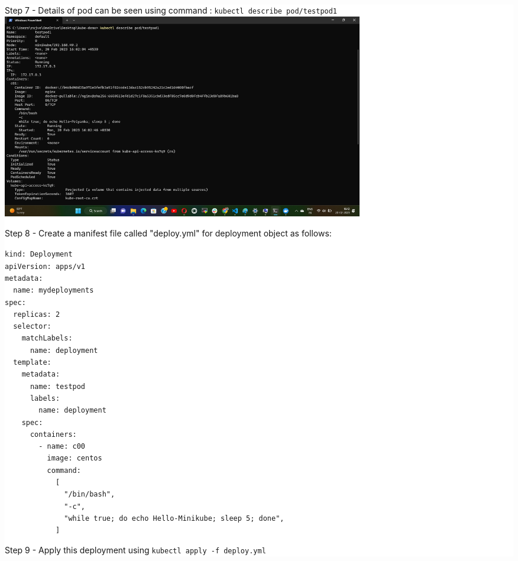   
  Step 7 - Details of pod can be seen using command : `kubectl describe pod/testpod1`  
    <img src="minikube4.png" width="600" />

  Step 8 - Create a manifest file called "deploy.yml" for deployment object as follows: 
   ``` 
   kind: Deployment
   apiVersion: apps/v1
   metadata:
     name: mydeployments
   spec:
     replicas: 2
     selector:
       matchLabels:
         name: deployment
     template:
       metadata:
         name: testpod
         labels:
           name: deployment
       spec:
         containers:
           - name: c00
             image: centos
             command:
               [
                 "/bin/bash",
                 "-c",
                 "while true; do echo Hello-Minikube; sleep 5; done",
               ]

   ```
  Step 9 - Apply this deployment using `kubectl apply -f deploy.yml` 
     